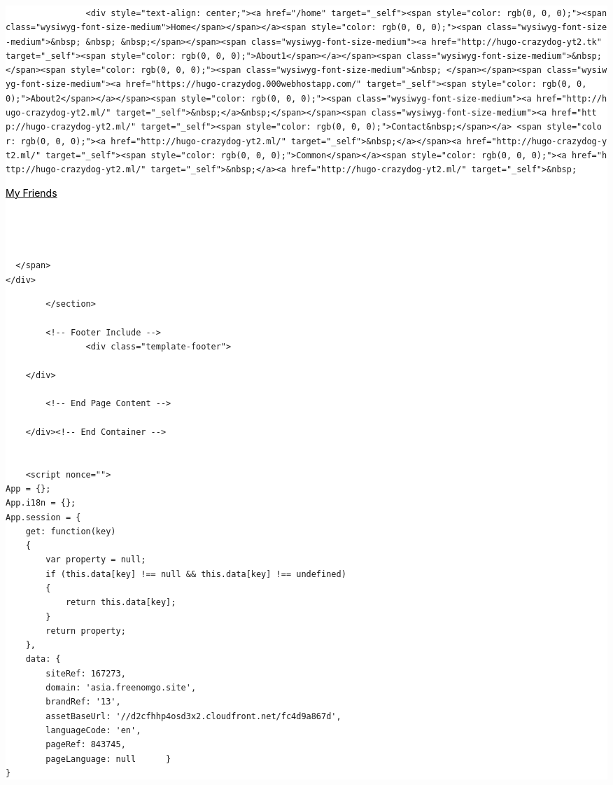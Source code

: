                     <div style="text-align: center;"><a href="/home" target="_self"><span style="color: rgb(0, 0, 0);"><span class="wysiwyg-font-size-medium">Home</span></span></a><span style="color: rgb(0, 0, 0);"><span class="wysiwyg-font-size-medium">&nbsp; &nbsp; &nbsp;</span></span><span class="wysiwyg-font-size-medium"><a href="http://hugo-crazydog-yt2.tk" target="_self"><span style="color: rgb(0, 0, 0);">About1</span></a></span><span class="wysiwyg-font-size-medium">&nbsp;</span><span style="color: rgb(0, 0, 0);"><span class="wysiwyg-font-size-medium">&nbsp; </span></span><span class="wysiwyg-font-size-medium"><a href="https://hugo-crazydog.000webhostapp.com/" target="_self"><span style="color: rgb(0, 0, 0);">About2</span></a></span><span style="color: rgb(0, 0, 0);"><span class="wysiwyg-font-size-medium"><a href="http://hugo-crazydog-yt2.ml/" target="_self">&nbsp;</a>&nbsp;</span></span><span class="wysiwyg-font-size-medium"><a href="http://hugo-crazydog-yt2.ml/" target="_self"><span style="color: rgb(0, 0, 0);">Contact&nbsp;</span></a> <span style="color: rgb(0, 0, 0);"><a href="http://hugo-crazydog-yt2.ml/" target="_self">&nbsp;</a></span><a href="http://hugo-crazydog-yt2.ml/" target="_self"><span style="color: rgb(0, 0, 0);">Common</span></a><span style="color: rgb(0, 0, 0);"><a href="http://hugo-crazydog-yt2.ml/" target="_self">&nbsp;</a><a href="http://hugo-crazydog-yt2.ml/" target="_self">&nbsp;
</a></span>
<a href="http://hugo-crazydog-yt2.ml/" target="_self"><span style="color: rgb(0, 0, 0);">My Friends</span></a>


</span><span style="color: rgb(238, 236, 225);"><br>

</span><span style="color: rgb(238, 236, 225); background-color: transparent;"><span class="wysiwyg-font-size-small"><a target="_self"><br></a></span></span></div>
          
      </span>
    </div>

    


</div>
    </section>



            </section>

            <!-- Footer Include -->
                    <div class="template-footer">
            
        </div>

            <!-- End Page Content -->

        </div><!-- End Container -->


        <script nonce="">
	App = {};
    App.i18n = {};
	App.session = {
		get: function(key)
		{
			var property = null;
			if (this.data[key] !== null && this.data[key] !== undefined)
			{
				return this.data[key];
			}
			return property;
		},
		data: {
			siteRef: 167273,
			domain: 'asia.freenomgo.site',
            brandRef: '13',
            assetBaseUrl: '//d2cfhhp4osd3x2.cloudfront.net/fc4d9a867d',
            languageCode: 'en',
            pageRef: 843745,
            pageLanguage: null		}
	}
